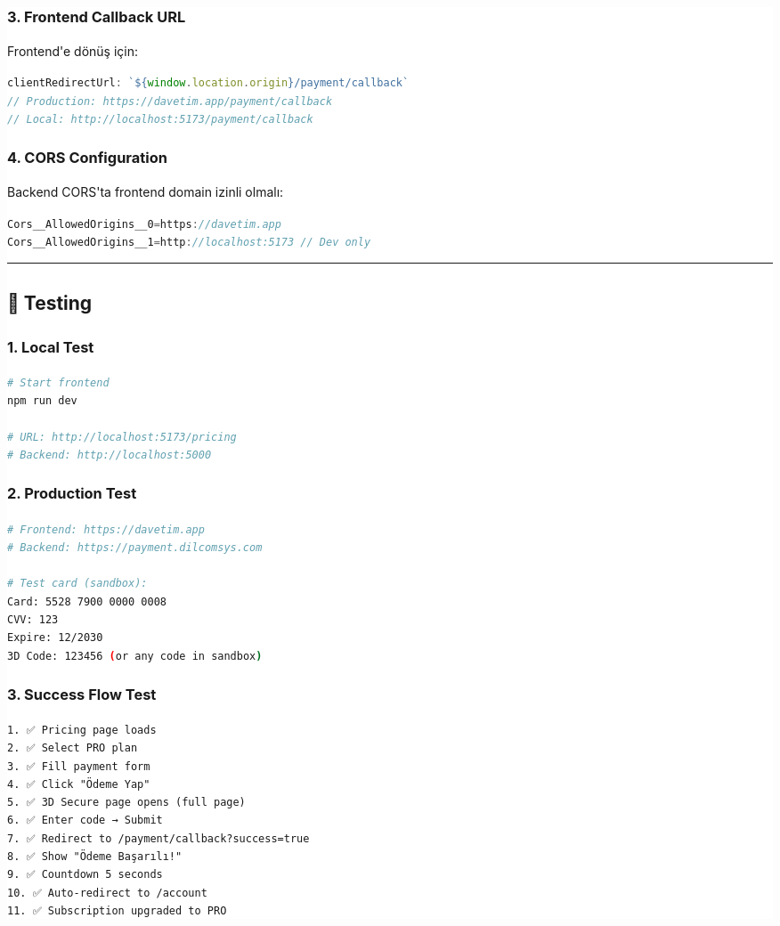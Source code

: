 ### 3. **Frontend Callback URL**
Frontend'e dönüş için:

```typescript
clientRedirectUrl: `${window.location.origin}/payment/callback`
// Production: https://davetim.app/payment/callback
// Local: http://localhost:5173/payment/callback
```

### 4. **CORS Configuration**
Backend CORS'ta frontend domain izinli olmalı:

```csharp
Cors__AllowedOrigins__0=https://davetim.app
Cors__AllowedOrigins__1=http://localhost:5173 // Dev only
```

---

## 🧪 Testing

### 1. **Local Test**
```bash
# Start frontend
npm run dev

# URL: http://localhost:5173/pricing
# Backend: http://localhost:5000
```

### 2. **Production Test**
```bash
# Frontend: https://davetim.app
# Backend: https://payment.dilcomsys.com

# Test card (sandbox):
Card: 5528 7900 0000 0008
CVV: 123
Expire: 12/2030
3D Code: 123456 (or any code in sandbox)
```

### 3. **Success Flow Test**
```
1. ✅ Pricing page loads
2. ✅ Select PRO plan
3. ✅ Fill payment form
4. ✅ Click "Ödeme Yap"
5. ✅ 3D Secure page opens (full page)
6. ✅ Enter code → Submit
7. ✅ Redirect to /payment/callback?success=true
8. ✅ Show "Ödeme Başarılı!"
9. ✅ Countdown 5 seconds
10. ✅ Auto-redirect to /account
11. ✅ Subscription upgraded to PRO
```

